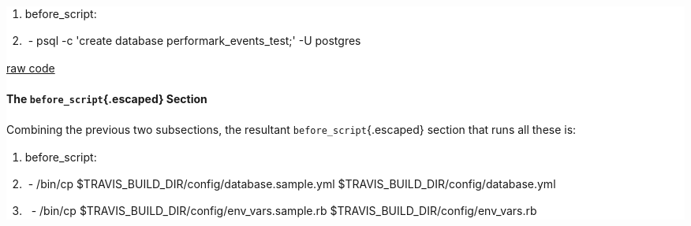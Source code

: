 1.  <div class="de1">

    <span class="co4">before\_script</span>:

    </div>

2.  <div class="de1">

     - psql -c 'create database performark\_events\_test;' -U postgres

    </div>

</div>

</div>

<div class="sourceblocklink">

[raw
code](http://wiki.tamouse.org?n=Technology.HowToAddTravisToAProject?action=sourceblock&num=6)

</div>

</div>

<div class="vspace">

</div>

#### The `before_script`{.escaped} Section

Combining the previous two subsections, the resultant
`before_script`{.escaped} section that runs all these is:

<div class="vspace">

</div>

<div id="sourceblock7" class="sourceblock">

<div class="sourceblocktext">

<div class="yaml">

1.  <div class="de1">

    <span class="co4">before\_script</span>:

    </div>

2.  <div class="de1">

     - /bin/cp \$TRAVIS\_BUILD\_DIR/config/database.sample.yml
    \$TRAVIS\_BUILD\_DIR/config/database.yml

    </div>

3.  <div class="de1">

      - /bin/cp \$TRAVIS\_BUILD\_DIR/config/env\_vars.sample.rb
    \$TRAVIS\_BUILD\_DIR/config/env\_vars.rb

    </div>
